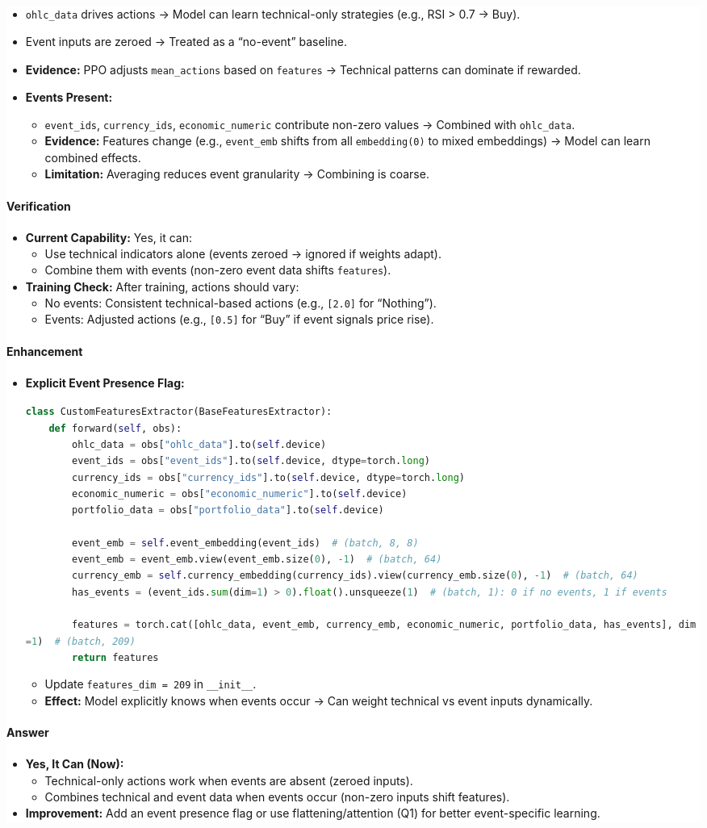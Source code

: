   - `ohlc_data` drives actions → Model can learn technical-only strategies (e.g., RSI > 0.7 → Buy).
  - Event inputs are zeroed → Treated as a “no-event” baseline.
  - **Evidence:** PPO adjusts `mean_actions` based on `features` → Technical patterns can dominate if rewarded.

- **Events Present:**
  - `event_ids`, `currency_ids`, `economic_numeric` contribute non-zero values → Combined with `ohlc_data`.
  - **Evidence:** Features change (e.g., `event_emb` shifts from all `embedding(0)` to mixed embeddings) → Model can learn combined effects.
  - **Limitation:** Averaging reduces event granularity → Combining is coarse.

#### Verification

- **Current Capability:** Yes, it can:
  - Use technical indicators alone (events zeroed → ignored if weights adapt).
  - Combine them with events (non-zero event data shifts `features`).
- **Training Check:** After training, actions should vary:
  - No events: Consistent technical-based actions (e.g., `[2.0]` for “Nothing”).
  - Events: Adjusted actions (e.g., `[0.5]` for “Buy” if event signals price rise).

#### Enhancement

- **Explicit Event Presence Flag:**

  ```python
  class CustomFeaturesExtractor(BaseFeaturesExtractor):
      def forward(self, obs):
          ohlc_data = obs["ohlc_data"].to(self.device)
          event_ids = obs["event_ids"].to(self.device, dtype=torch.long)
          currency_ids = obs["currency_ids"].to(self.device, dtype=torch.long)
          economic_numeric = obs["economic_numeric"].to(self.device)
          portfolio_data = obs["portfolio_data"].to(self.device)

          event_emb = self.event_embedding(event_ids)  # (batch, 8, 8)
          event_emb = event_emb.view(event_emb.size(0), -1)  # (batch, 64)
          currency_emb = self.currency_embedding(currency_ids).view(currency_emb.size(0), -1)  # (batch, 64)
          has_events = (event_ids.sum(dim=1) > 0).float().unsqueeze(1)  # (batch, 1): 0 if no events, 1 if events

          features = torch.cat([ohlc_data, event_emb, currency_emb, economic_numeric, portfolio_data, has_events], dim=1)  # (batch, 209)
          return features
  ```

  - Update `features_dim = 209` in `__init__`.
  - **Effect:** Model explicitly knows when events occur → Can weight technical vs event inputs dynamically.

#### Answer

- **Yes, It Can (Now):**
  - Technical-only actions work when events are absent (zeroed inputs).
  - Combines technical and event data when events occur (non-zero inputs shift features).
- **Improvement:** Add an event presence flag or use flattening/attention (Q1) for better event-specific learning.
